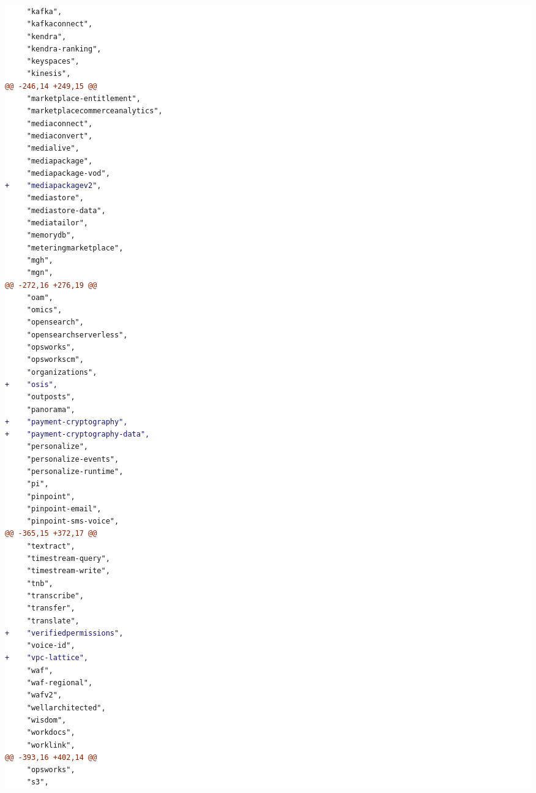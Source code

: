 ```diff
     "kafka",
     "kafkaconnect",
     "kendra",
     "kendra-ranking",
     "keyspaces",
     "kinesis",
@@ -246,14 +249,15 @@
     "marketplace-entitlement",
     "marketplacecommerceanalytics",
     "mediaconnect",
     "mediaconvert",
     "medialive",
     "mediapackage",
     "mediapackage-vod",
+    "mediapackagev2",
     "mediastore",
     "mediastore-data",
     "mediatailor",
     "memorydb",
     "meteringmarketplace",
     "mgh",
     "mgn",
@@ -272,16 +276,19 @@
     "oam",
     "omics",
     "opensearch",
     "opensearchserverless",
     "opsworks",
     "opsworkscm",
     "organizations",
+    "osis",
     "outposts",
     "panorama",
+    "payment-cryptography",
+    "payment-cryptography-data",
     "personalize",
     "personalize-events",
     "personalize-runtime",
     "pi",
     "pinpoint",
     "pinpoint-email",
     "pinpoint-sms-voice",
@@ -365,15 +372,17 @@
     "textract",
     "timestream-query",
     "timestream-write",
     "tnb",
     "transcribe",
     "transfer",
     "translate",
+    "verifiedpermissions",
     "voice-id",
+    "vpc-lattice",
     "waf",
     "waf-regional",
     "wafv2",
     "wellarchitected",
     "wisdom",
     "workdocs",
     "worklink",
@@ -393,16 +402,14 @@
     "opsworks",
     "s3",
```